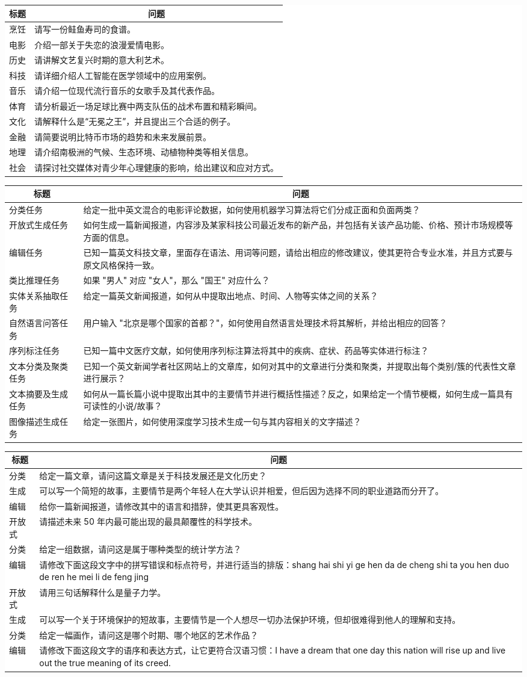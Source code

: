 |标题|问题|
|---|---|
|烹饪|请写一份鲑鱼寿司的食谱。|
|电影|介绍一部关于失恋的浪漫爱情电影。|
|历史|请讲解文艺复兴时期的意大利艺术。|
|科技|请详细介绍人工智能在医学领域中的应用案例。|
|音乐|请介绍一位现代流行音乐的女歌手及其代表作品。|
|体育|请分析最近一场足球比赛中两支队伍的战术布置和精彩瞬间。|
|文化|请解释什么是“无冕之王”，并且提出三个合适的例子。|
|金融|请简要说明比特币市场的趋势和未来发展前景。|
|地理|请介绍南极洲的气候、生态环境、动植物种类等相关信息。|
|社会|请探讨社交媒体对青少年心理健康的影响，给出建议和应对方式。|

| 标题                            | 问题                                                                                                                                                                                                                   |
|---------------------------------|------------------------------------------------------------------------------------------------------------------------------------------------------------------------------------------------------------------------|
| 分类任务                        | 给定一批中英文混合的电影评论数据，如何使用机器学习算法将它们分成正面和负面两类？                                                                                                                                            |
| 开放式生成任务                  | 如何生成一篇新闻报道，内容涉及某家科技公司最近发布的新产品，并包括有关该产品功能、价格、预计市场规模等方面的信息。                                                                                                            |
| 编辑任务                        | 已知一篇英文科技文章，里面存在语法、用词等问题，请给出相应的修改建议，使其更符合专业水准，并且方式要与原文风格保持一致。                                                                                          |
| 类比推理任务                    | 如果 "男人" 对应 "女人"，那么 "国王" 对应什么？                                                                                                                                                                         |
| 实体关系抽取任务                | 给定一篇英文新闻报道，如何从中提取出地点、时间、人物等实体之间的关系？                                                                                                                                                     |
| 自然语言问答任务                | 用户输入 "北京是哪个国家的首都？"，如何使用自然语言处理技术将其解析，并给出相应的回答？                                                                                                                                |
| 序列标注任务                    | 已知一篇中文医疗文献，如何使用序列标注算法将其中的疾病、症状、药品等实体进行标注？                                                                                                                                      |
| 文本分类及聚类任务              | 已知一个英文新闻学者社区网站上的文章库，如何对其中的文章进行分类和聚类，并提取出每个类别/簇的代表性文章进行展示？                                                                                                |
| 文本摘要及生成任务              | 如何从一篇长篇小说中提取出其中的主要情节并进行概括性描述？反之，如果给定一个情节梗概，如何生成一篇具有可读性的小说/故事？                                                                                    |
| 图像描述生成任务                | 给定一张图片，如何使用深度学习技术生成一句与其内容相关的文字描述？                                                                                                                                                       |

| 标题 | 问题 |
| --- | --- |
| 分类 | 给定一篇文章，请问这篇文章是关于科技发展还是文化历史？ |
| 生成 | 可以写一个简短的故事，主要情节是两个年轻人在大学认识并相爱，但后因为选择不同的职业道路而分开了。 |
| 编辑 | 给你一篇新闻报道，请修改其中的语言和措辞，使其更具客观性。 |
| 开放式 | 请描述未来 50 年内最可能出现的最具颠覆性的科学技术。 |
| 分类 | 给定一组数据，请问这是属于哪种类型的统计学方法？ |
| 编辑 | 请修改下面这段文字中的拼写错误和标点符号，并进行适当的排版：shang hai shi yi ge hen da de cheng shi ta you hen duo de ren he mei li de feng jing |
| 开放式 | 请用三句话解释什么是量子力学。 |
| 生成 | 可以写一个关于环境保护的短故事，主要情节是一个人想尽一切办法保护环境，但却很难得到他人的理解和支持。 |
| 分类 | 给定一幅画作，请问这是哪个时期、哪个地区的艺术作品？ |
| 编辑 | 请修改下面这段文字的语序和表达方式，让它更符合汉语习惯：I have a dream that one day this nation will rise up and live out the true meaning of its creed. |
